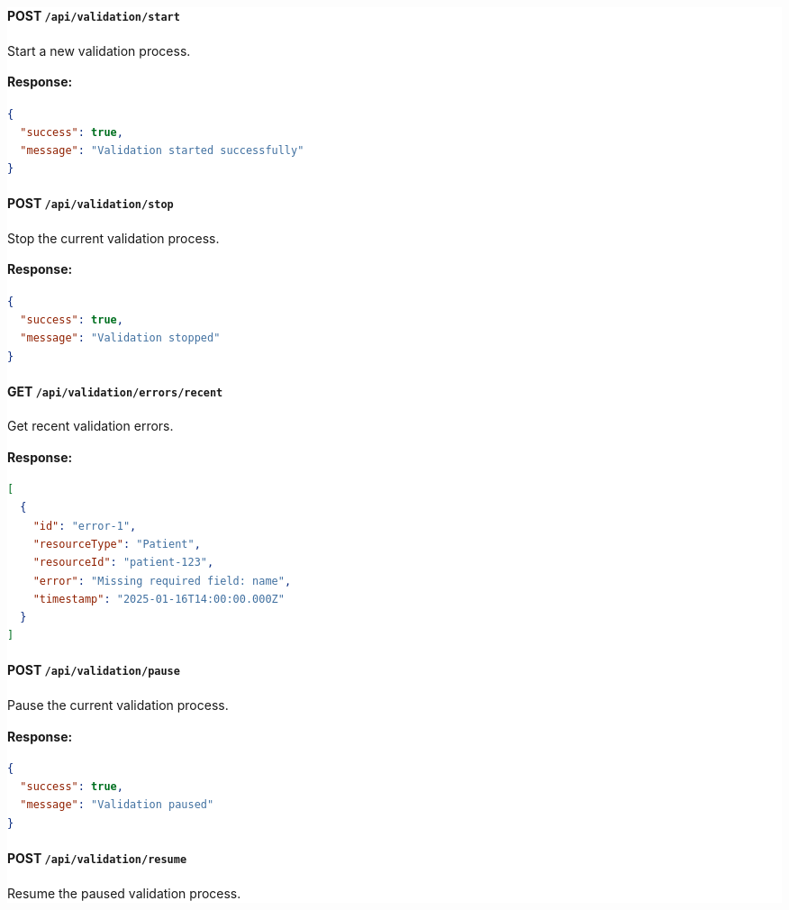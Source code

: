 #### POST `/api/validation/start`

Start a new validation process.

**Response:**
```json
{
  "success": true,
  "message": "Validation started successfully"
}
```

#### POST `/api/validation/stop`

Stop the current validation process.

**Response:**
```json
{
  "success": true,
  "message": "Validation stopped"
}
```

#### GET `/api/validation/errors/recent`

Get recent validation errors.

**Response:**
```json
[
  {
    "id": "error-1",
    "resourceType": "Patient",
    "resourceId": "patient-123",
    "error": "Missing required field: name",
    "timestamp": "2025-01-16T14:00:00.000Z"
  }
]
```

#### POST `/api/validation/pause`

Pause the current validation process.

**Response:**
```json
{
  "success": true,
  "message": "Validation paused"
}
```

#### POST `/api/validation/resume`

Resume the paused validation process.
